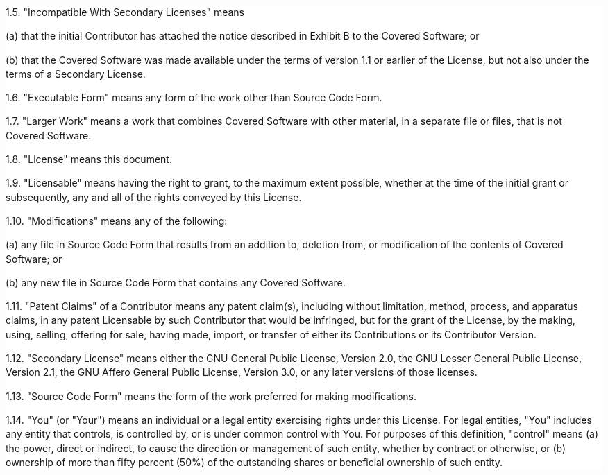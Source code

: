 1.5. "Incompatible With Secondary Licenses"
means

(a) that the initial Contributor has attached the notice described
in Exhibit B to the Covered Software; or

(b) that the Covered Software was made available under the terms of
version 1.1 or earlier of the License, but not also under the
terms of a Secondary License.

1.6. "Executable Form"
means any form of the work other than Source Code Form.

1.7. "Larger Work"
means a work that combines Covered Software with other material, in 
a separate file or files, that is not Covered Software.

1.8. "License"
means this document.

1.9. "Licensable"
means having the right to grant, to the maximum extent possible,
whether at the time of the initial grant or subsequently, any and
all of the rights conveyed by this License.

1.10. "Modifications"
means any of the following:

(a) any file in Source Code Form that results from an addition to,
deletion from, or modification of the contents of Covered
Software; or

(b) any new file in Source Code Form that contains any Covered
Software.

1.11. "Patent Claims" of a Contributor
means any patent claim(s), including without limitation, method,
process, and apparatus claims, in any patent Licensable by such
Contributor that would be infringed, but for the grant of the
License, by the making, using, selling, offering for sale, having
made, import, or transfer of either its Contributions or its
Contributor Version.

1.12. "Secondary License"
means either the GNU General Public License, Version 2.0, the GNU
Lesser General Public License, Version 2.1, the GNU Affero General
Public License, Version 3.0, or any later versions of those
licenses.

1.13. "Source Code Form"
means the form of the work preferred for making modifications.

1.14. "You" (or "Your")
means an individual or a legal entity exercising rights under this
License. For legal entities, "You" includes any entity that
controls, is controlled by, or is under common control with You. For
purposes of this definition, "control" means (a) the power, direct
or indirect, to cause the direction or management of such entity,
whether by contract or otherwise, or (b) ownership of more than
fifty percent (50%) of the outstanding shares or beneficial
ownership of such entity.
